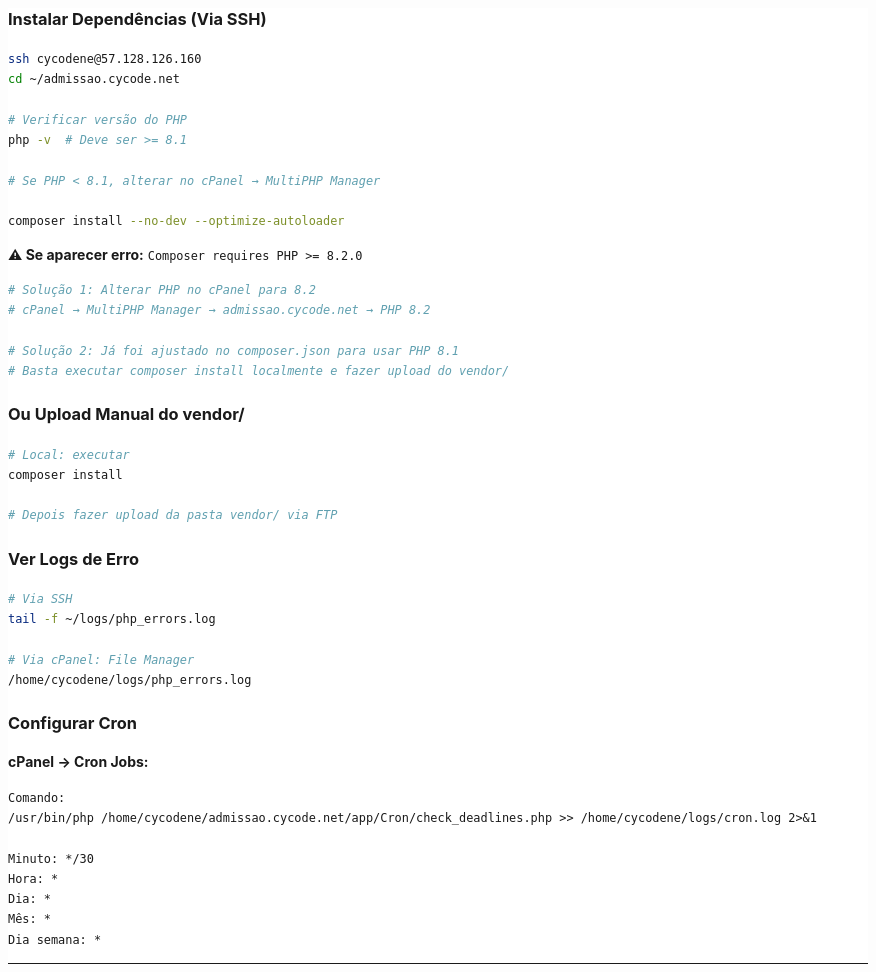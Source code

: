 ### Instalar Dependências (Via SSH)

```bash
ssh cycodene@57.128.126.160
cd ~/admissao.cycode.net

# Verificar versão do PHP
php -v  # Deve ser >= 8.1

# Se PHP < 8.1, alterar no cPanel → MultiPHP Manager

composer install --no-dev --optimize-autoloader
```

**⚠️ Se aparecer erro:** `Composer requires PHP >= 8.2.0`
```bash
# Solução 1: Alterar PHP no cPanel para 8.2
# cPanel → MultiPHP Manager → admissao.cycode.net → PHP 8.2

# Solução 2: Já foi ajustado no composer.json para usar PHP 8.1
# Basta executar composer install localmente e fazer upload do vendor/
```

### Ou Upload Manual do vendor/

```bash
# Local: executar
composer install

# Depois fazer upload da pasta vendor/ via FTP
```

### Ver Logs de Erro

```bash
# Via SSH
tail -f ~/logs/php_errors.log

# Via cPanel: File Manager
/home/cycodene/logs/php_errors.log
```

### Configurar Cron

**cPanel → Cron Jobs:**
```
Comando:
/usr/bin/php /home/cycodene/admissao.cycode.net/app/Cron/check_deadlines.php >> /home/cycodene/logs/cron.log 2>&1

Minuto: */30
Hora: *
Dia: *
Mês: *
Dia semana: *
```

---